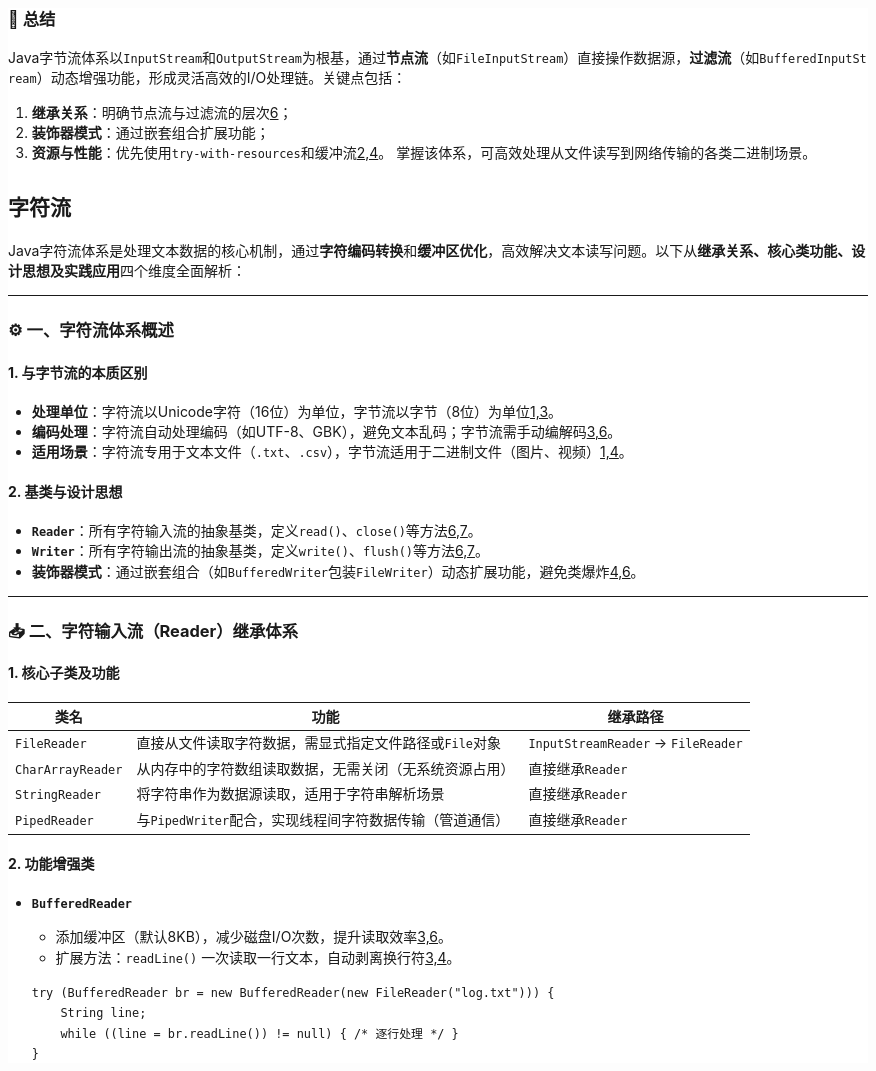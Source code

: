 ### 💎 **总结**

Java字节流体系以`InputStream`和`OutputStream`为根基，通过**节点流**（如`FileInputStream`）直接操作数据源，**过滤流**（如`BufferedInputStream`）动态增强功能，形成灵活高效的I/O处理链。关键点包括：

1. **继承关系**：明确节点流与过滤流的层次[6](@ref)；
2. **装饰器模式**：通过嵌套组合扩展功能；
3. **资源与性能**：优先使用`try-with-resources`和缓冲流[2,4](@ref)。
   掌握该体系，可高效处理从文件读写到网络传输的各类二进制场景。

## 字符流

Java字符流体系是处理文本数据的核心机制，通过**字符编码转换**和**缓冲区优化**，高效解决文本读写问题。以下从**继承关系、核心类功能、设计思想及实践应用**四个维度全面解析：

------

### ⚙️ **一、字符流体系概述**

#### 1. **与字节流的本质区别**

- **处理单位**：字符流以Unicode字符（16位）为单位，字节流以字节（8位）为单位[1,3](@ref)。
- **编码处理**：字符流自动处理编码（如UTF-8、GBK），避免文本乱码；字节流需手动编解码[3,6](@ref)。
- **适用场景**：字符流专用于文本文件（`.txt`、`.csv`），字节流适用于二进制文件（图片、视频）[1,4](@ref)。

#### 2. **基类与设计思想**

- **`Reader`**：所有字符输入流的抽象基类，定义`read()`、`close()`等方法[6,7](@ref)。
- **`Writer`**：所有字符输出流的抽象基类，定义`write()`、`flush()`等方法[6,7](@ref)。
- **装饰器模式**：通过嵌套组合（如`BufferedWriter`包装`FileWriter`）动态扩展功能，避免类爆炸[4,6](@ref)。

------

### 📥 **二、字符输入流（Reader）继承体系**

#### 1. **核心子类及功能**

| **类名**          | **功能**                                                | **继承路径**                       |
| ----------------- | ------------------------------------------------------- | ---------------------------------- |
| `FileReader`      | 直接从文件读取字符数据，需显式指定文件路径或`File`对象  | `InputStreamReader` → `FileReader` |
| `CharArrayReader` | 从内存中的字符数组读取数据，无需关闭（无系统资源占用）  | 直接继承`Reader`                   |
| `StringReader`    | 将字符串作为数据源读取，适用于字符串解析场景            | 直接继承`Reader`                   |
| `PipedReader`     | 与`PipedWriter`配合，实现线程间字符数据传输（管道通信） | 直接继承`Reader`                   |

#### 2. **功能增强类**

- **`BufferedReader`**

  - 添加缓冲区（默认8KB），减少磁盘I/O次数，提升读取效率[3,6](@ref)。
  - 扩展方法：`readLine()` 一次读取一行文本，自动剥离换行符[3,4](@ref)。

  ```
  try (BufferedReader br = new BufferedReader(new FileReader("log.txt"))) {
      String line;
      while ((line = br.readLine()) != null) { /* 逐行处理 */ }
  }
  ```
